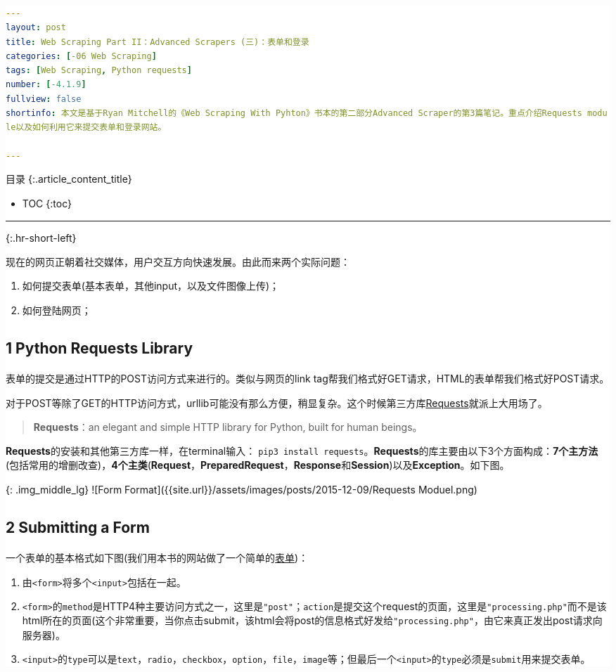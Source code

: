 ```yaml
---
layout: post
title: Web Scraping Part II：Advanced Scrapers (三)：表单和登录
categories: [-06 Web Scraping]
tags: [Web Scraping, Python requests]
number: [-4.1.9]
fullview: false
shortinfo: 本文是基于Ryan Mitchell的《Web Scraping With Pyhton》书本的第二部分Advanced Scraper的第3篇笔记。重点介绍Requests module以及如何利用它来提交表单和登录网站。

---
```

目录
{:.article_content_title}


* TOC
{:toc}

---
{:.hr-short-left}

现在的网页正朝着社交媒体，用户交互方向快速发展。由此而来两个实际问题：

1. 如何提交表单(基本表单，其他input，以及文件图像上传)；

2. 如何登陆网页；


## 1 Python Requests Library ##

表单的提交是通过HTTP的POST访问方式来进行的。类似与网页的link tag帮我们格式好GET请求，HTML的表单帮我们格式好POST请求。

对于POST等除了GET的HTTP访问方式，urllib可能没有那么方便，稍显复杂。这个时候第三方库[Requests](http://www.python-requests.org/en/master/)就派上大用场了。


> **Requests**：an elegant and simple HTTP library for Python, built for human beings。

**Requests**的安装和其他第三方库一样，在terminal输入： ``pip3 install requests``。**Requests**的库主要由以下3个方面构成：**7个主方法**(包括常用的增删改查)，**4个主类**(**Request**，**PreparedRequest**，**Response**和**Session**)以及**Exception**。如下图。

{: .img_middle_lg}
![Form Format]({{site.url}}/assets/images/posts/2015-12-09/Requests Moduel.png)

## 2 Submitting a Form ##

一个表单的基本格式如下图(我们用本书的网站做了一个简单的[表单](http://pythonscraping.com/pages/files/form.html))：

1. 由``<form>``将多个``<input>``包括在一起。

2. ``<form>``的``method``是HTTP4种主要访问方式之一，这里是``"post"``；``action``是提交这个request的页面，这里是``"processing.php"``而不是该html所在的页面(这个非常重要，当你点击submit，该html会将post的信息格式好发给``"processing.php"``，由它来真正发出post请求向服务器)。

3. ``<input>``的``type``可以是``text``，``radio``，``checkbox``，``option``，``file``，``image``等；但最后一个``<input>``的``type``必须是``submit``用来提交表单。
